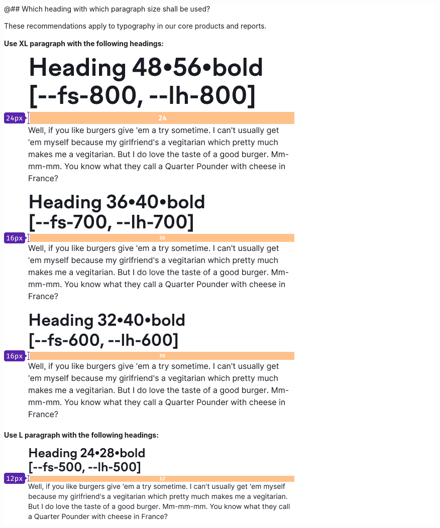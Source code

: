 @## Which heading with which paragraph size shall be used?

These recommendations apply to typography in our core products and reports.

**Use XL paragraph with the following headings:**

![h1 with paragraph](static/h1-p.png)

![h2 with paragraph](static/h2-p.png)

![h3 with paragraph](static/h3-p.png)

**Use L paragraph with the following headings:**

![h4 with paragraph](static/h4-p.png)
